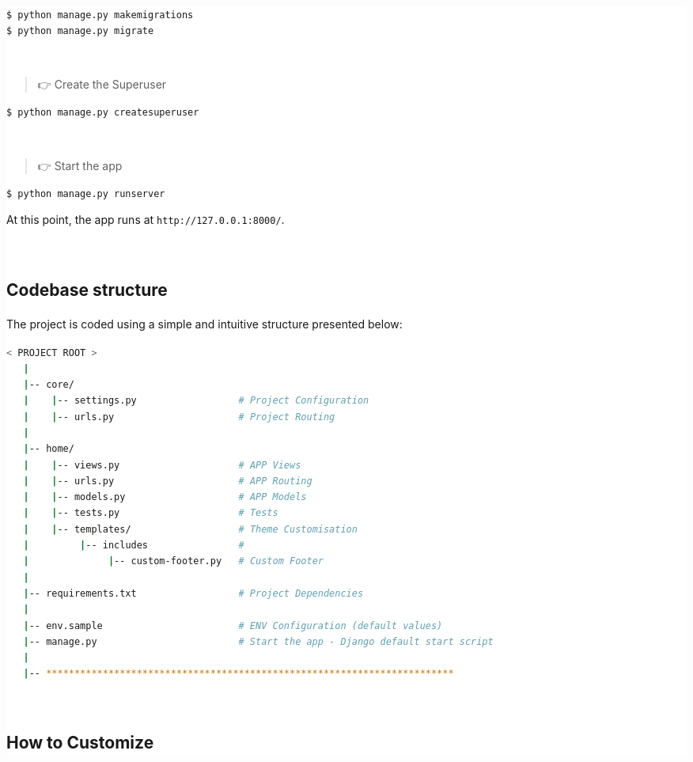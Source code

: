 ```bash
$ python manage.py makemigrations
$ python manage.py migrate
```

<br />

> 👉 Create the Superuser

```bash
$ python manage.py createsuperuser
```

<br />

> 👉 Start the app

```bash
$ python manage.py runserver
```

At this point, the app runs at `http://127.0.0.1:8000/`.

<br />

## Codebase structure

The project is coded using a simple and intuitive structure presented below:

```bash
< PROJECT ROOT >
   |
   |-- core/
   |    |-- settings.py                  # Project Configuration
   |    |-- urls.py                      # Project Routing
   |
   |-- home/
   |    |-- views.py                     # APP Views
   |    |-- urls.py                      # APP Routing
   |    |-- models.py                    # APP Models
   |    |-- tests.py                     # Tests
   |    |-- templates/                   # Theme Customisation
   |         |-- includes                #
   |              |-- custom-footer.py   # Custom Footer
   |
   |-- requirements.txt                  # Project Dependencies
   |
   |-- env.sample                        # ENV Configuration (default values)
   |-- manage.py                         # Start the app - Django default start script
   |
   |-- ************************************************************************
```

<br />

## How to Customize
